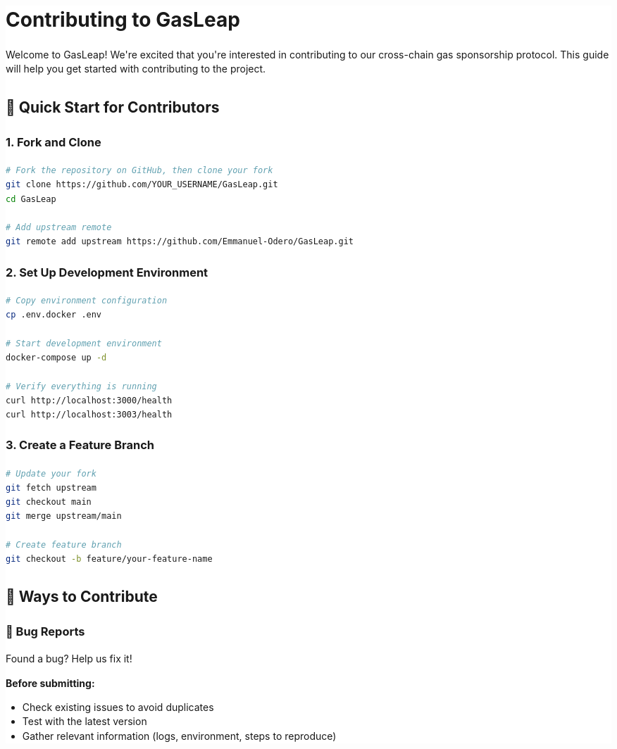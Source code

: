 # Contributing to GasLeap

Welcome to GasLeap! We're excited that you're interested in contributing to our cross-chain gas sponsorship protocol. This guide will help you get started with contributing to the project.

## 🚀 Quick Start for Contributors

### 1. Fork and Clone
```bash
# Fork the repository on GitHub, then clone your fork
git clone https://github.com/YOUR_USERNAME/GasLeap.git
cd GasLeap

# Add upstream remote
git remote add upstream https://github.com/Emmanuel-Odero/GasLeap.git
```

### 2. Set Up Development Environment
```bash
# Copy environment configuration
cp .env.docker .env

# Start development environment
docker-compose up -d

# Verify everything is running
curl http://localhost:3000/health
curl http://localhost:3003/health
```

### 3. Create a Feature Branch
```bash
# Update your fork
git fetch upstream
git checkout main
git merge upstream/main

# Create feature branch
git checkout -b feature/your-feature-name
```

## 🎯 Ways to Contribute

### 🐛 Bug Reports
Found a bug? Help us fix it!

**Before submitting:**
- Check existing issues to avoid duplicates
- Test with the latest version
- Gather relevant information (logs, environment, steps to reproduce)
